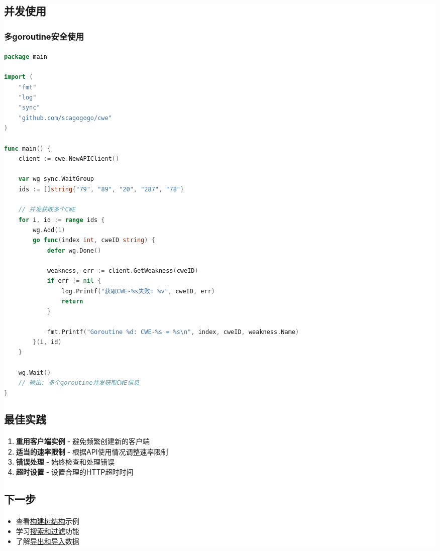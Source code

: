 ## 并发使用

### 多goroutine安全使用

```go
package main

import (
    "fmt"
    "log"
    "sync"
    "github.com/scagogogo/cwe"
)

func main() {
    client := cwe.NewAPIClient()
    
    var wg sync.WaitGroup
    ids := []string{"79", "89", "20", "287", "78"}
    
    // 并发获取多个CWE
    for i, id := range ids {
        wg.Add(1)
        go func(index int, cweID string) {
            defer wg.Done()
            
            weakness, err := client.GetWeakness(cweID)
            if err != nil {
                log.Printf("获取CWE-%s失败: %v", cweID, err)
                return
            }
            
            fmt.Printf("Goroutine %d: CWE-%s = %s\n", index, cweID, weakness.Name)
        }(i, id)
    }
    
    wg.Wait()
    // 输出: 多个goroutine并发获取CWE信息
}
```

## 最佳实践

1. **重用客户端实例** - 避免频繁创建新的客户端
2. **适当的速率限制** - 根据API使用情况调整速率限制
3. **错误处理** - 始终检查和处理错误
4. **超时设置** - 设置合理的HTTP超时时间

## 下一步

- 查看[构建树结构](./build-tree)示例
- 学习[搜索和过滤](./search-filter)功能
- 了解[导出和导入](./export-import)数据